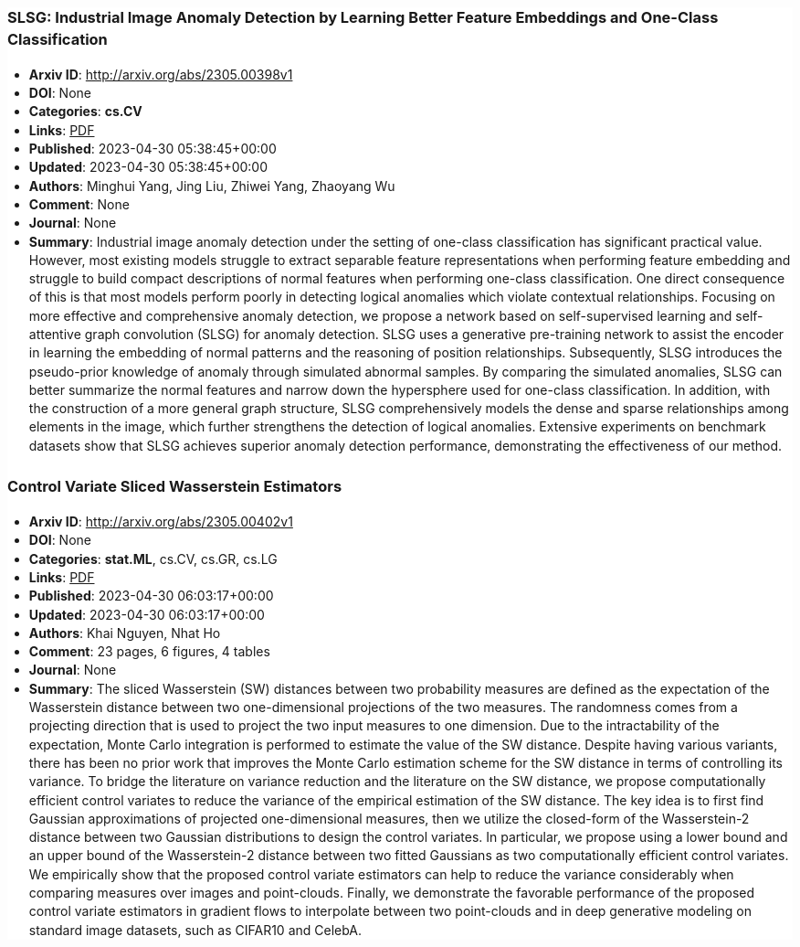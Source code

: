 

### SLSG: Industrial Image Anomaly Detection by Learning Better Feature Embeddings and One-Class Classification
- **Arxiv ID**: http://arxiv.org/abs/2305.00398v1
- **DOI**: None
- **Categories**: **cs.CV**
- **Links**: [PDF](http://arxiv.org/pdf/2305.00398v1)
- **Published**: 2023-04-30 05:38:45+00:00
- **Updated**: 2023-04-30 05:38:45+00:00
- **Authors**: Minghui Yang, Jing Liu, Zhiwei Yang, Zhaoyang Wu
- **Comment**: None
- **Journal**: None
- **Summary**: Industrial image anomaly detection under the setting of one-class classification has significant practical value. However, most existing models struggle to extract separable feature representations when performing feature embedding and struggle to build compact descriptions of normal features when performing one-class classification. One direct consequence of this is that most models perform poorly in detecting logical anomalies which violate contextual relationships. Focusing on more effective and comprehensive anomaly detection, we propose a network based on self-supervised learning and self-attentive graph convolution (SLSG) for anomaly detection. SLSG uses a generative pre-training network to assist the encoder in learning the embedding of normal patterns and the reasoning of position relationships. Subsequently, SLSG introduces the pseudo-prior knowledge of anomaly through simulated abnormal samples. By comparing the simulated anomalies, SLSG can better summarize the normal features and narrow down the hypersphere used for one-class classification. In addition, with the construction of a more general graph structure, SLSG comprehensively models the dense and sparse relationships among elements in the image, which further strengthens the detection of logical anomalies. Extensive experiments on benchmark datasets show that SLSG achieves superior anomaly detection performance, demonstrating the effectiveness of our method.



### Control Variate Sliced Wasserstein Estimators
- **Arxiv ID**: http://arxiv.org/abs/2305.00402v1
- **DOI**: None
- **Categories**: **stat.ML**, cs.CV, cs.GR, cs.LG
- **Links**: [PDF](http://arxiv.org/pdf/2305.00402v1)
- **Published**: 2023-04-30 06:03:17+00:00
- **Updated**: 2023-04-30 06:03:17+00:00
- **Authors**: Khai Nguyen, Nhat Ho
- **Comment**: 23 pages, 6 figures, 4 tables
- **Journal**: None
- **Summary**: The sliced Wasserstein (SW) distances between two probability measures are defined as the expectation of the Wasserstein distance between two one-dimensional projections of the two measures. The randomness comes from a projecting direction that is used to project the two input measures to one dimension. Due to the intractability of the expectation, Monte Carlo integration is performed to estimate the value of the SW distance. Despite having various variants, there has been no prior work that improves the Monte Carlo estimation scheme for the SW distance in terms of controlling its variance. To bridge the literature on variance reduction and the literature on the SW distance, we propose computationally efficient control variates to reduce the variance of the empirical estimation of the SW distance. The key idea is to first find Gaussian approximations of projected one-dimensional measures, then we utilize the closed-form of the Wasserstein-2 distance between two Gaussian distributions to design the control variates. In particular, we propose using a lower bound and an upper bound of the Wasserstein-2 distance between two fitted Gaussians as two computationally efficient control variates. We empirically show that the proposed control variate estimators can help to reduce the variance considerably when comparing measures over images and point-clouds. Finally, we demonstrate the favorable performance of the proposed control variate estimators in gradient flows to interpolate between two point-clouds and in deep generative modeling on standard image datasets, such as CIFAR10 and CelebA.
